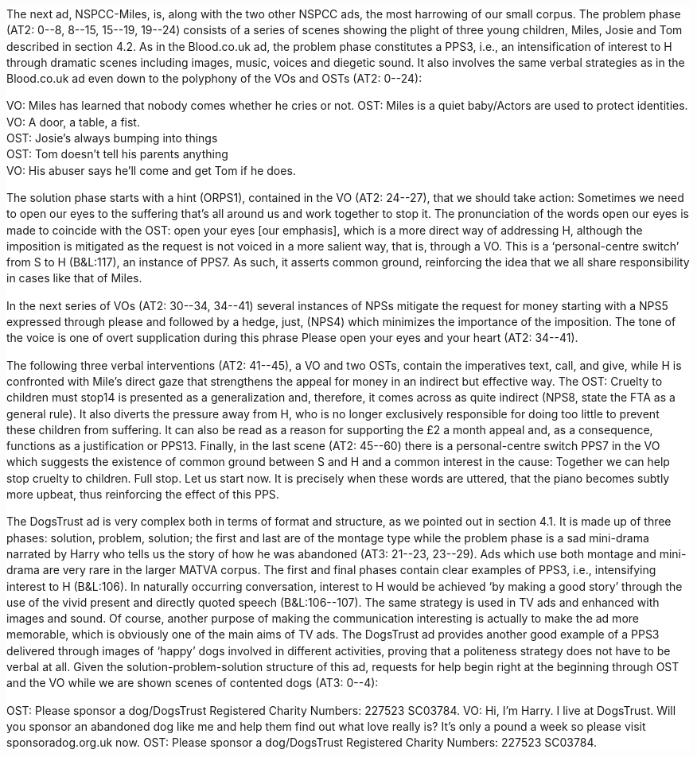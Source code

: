 The next ad, NSPCC-Miles, is, along with the two other NSPCC ads, the most harrowing of our small corpus. The problem phase (AT2: 0--8, 8--15, 15--19, 19--24) consists of a series of scenes showing the plight of three young children, Miles, Josie and Tom described in section 4.2. As in the Blood.co.uk ad, the problem phase constitutes a PPS3, i.e., an intensification of interest to H through dramatic scenes including images, music, voices and diegetic sound. It also involves the same verbal strategies as in the Blood.co.uk ad even down to the polyphony of the VOs and OSTs (AT2: 0--24):

VO: Miles has learned that nobody comes whether he cries or not. OST: Miles is a quiet baby/Actors are used to protect identities. VO: A door, a table, a fist.   
OST: Josie’s always bumping into things   
OST: Tom doesn’t tell his parents anything   
VO: His abuser says he’ll come and get Tom if he does.

The solution phase starts with a hint (ORPS1), contained in the VO (AT2: 24--27), that we should take action: Sometimes we need to open our eyes to the suffering that’s all around us and work together to stop it. The pronunciation of the words open our eyes is made to coincide with the OST: open your eyes [our emphasis], which is a more direct way of addressing H, although the imposition is mitigated as the request is not voiced in a more salient way, that is, through a VO. This is a ‘personal-centre switch’ from S to H (B&L:117), an instance of PPS7. As such, it asserts common ground, reinforcing the idea that we all share responsibility in cases like that of Miles.

In the next series of VOs (AT2: 30--34, 34--41) several instances of NPSs mitigate the request for money starting with a NPS5 expressed through please and followed by a hedge, just, (NPS4) which minimizes the importance of the imposition. The tone of the voice is one of overt supplication during this phrase Please open your eyes and your heart (AT2: 34--41).

The following three verbal interventions (AT2: 41--45), a VO and two OSTs, contain the imperatives text, call, and give, while H is confronted with Mile’s direct gaze that strengthens the appeal for money in an indirect but effective way. The OST: Cruelty to children must stop14 is presented as a generalization and, therefore, it comes across as quite indirect (NPS8, state the FTA as a general rule). It also diverts the pressure away from H, who is no longer exclusively responsible for doing too little to prevent these children from suffering. It can also be read as a reason for supporting the £2 a month appeal and, as a consequence, functions as a justification or PPS13. Finally, in the last scene (AT2: 45--60) there is a personal-centre switch PPS7 in the VO which suggests the existence of common ground between S and H and a common interest in the cause: Together we can help stop cruelty to children. Full stop. Let us start now. It is precisely when these words are uttered, that the piano becomes subtly more upbeat, thus reinforcing the effect of this PPS.

The DogsTrust ad is very complex both in terms of format and structure, as we pointed out in section 4.1. It is made up of three phases: solution, problem, solution; the first and last are of the montage type while the problem phase is a sad mini-drama narrated by Harry who tells us the story of how he was abandoned (AT3: 21--23, 23--29). Ads which use both montage and mini-drama are very rare in the larger MATVA corpus. The first and final phases contain clear examples of PPS3, i.e., intensifying interest to H (B&L:106). In naturally occurring conversation, interest to H would be achieved ‘by making a good story’ through the use of the vivid present and directly quoted speech (B&L:106--107). The same strategy is used in TV ads and enhanced with images and sound. Of course, another purpose of making the communication interesting is actually to make the ad more memorable, which is obviously one of the main aims of TV ads. The DogsTrust ad provides another good example of a PPS3 delivered through images of ‘happy’ dogs involved in different activities, proving that a politeness strategy does not have to be verbal at all. Given the solution-problem-solution structure of this ad, requests for help begin right at the beginning through OST and the VO while we are shown scenes of contented dogs (AT3: 0--4):

OST: Please sponsor a dog/DogsTrust Registered Charity Numbers: 227523 SC03784. VO: Hi, I’m Harry. I live at DogsTrust. Will you sponsor an abandoned dog like me and help them find out what love really is? It’s only a pound a week so please visit sponsoradog.org.uk now. OST: Please sponsor a dog/DogsTrust Registered Charity Numbers: 227523 SC03784.
